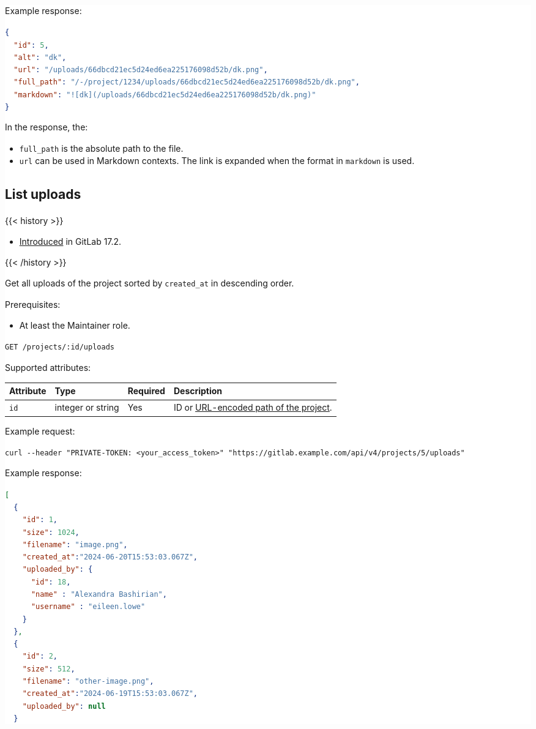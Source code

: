 Example response:

```json
{
  "id": 5,
  "alt": "dk",
  "url": "/uploads/66dbcd21ec5d24ed6ea225176098d52b/dk.png",
  "full_path": "/-/project/1234/uploads/66dbcd21ec5d24ed6ea225176098d52b/dk.png",
  "markdown": "![dk](/uploads/66dbcd21ec5d24ed6ea225176098d52b/dk.png)"
}
```

In the response, the:

- `full_path` is the absolute path to the file.
- `url` can be used in Markdown contexts. The link is expanded when the format in `markdown` is used.

## List uploads

{{< history >}}

- [Introduced](https://gitlab.com/gitlab-org/gitlab/-/merge_requests/157066) in GitLab 17.2.

{{< /history >}}

Get all uploads of the project sorted by `created_at` in descending order.

Prerequisites:

- At least the Maintainer role.

```plaintext
GET /projects/:id/uploads
```

Supported attributes:

| Attribute | Type              | Required | Description |
|:----------|:------------------|:---------|:------------|
| `id`      | integer or string | Yes      | ID or [URL-encoded path of the project](rest/_index.md#namespaced-paths). |

Example request:

```shell
curl --header "PRIVATE-TOKEN: <your_access_token>" "https://gitlab.example.com/api/v4/projects/5/uploads"
```

Example response:

```json
[
  {
    "id": 1,
    "size": 1024,
    "filename": "image.png",
    "created_at":"2024-06-20T15:53:03.067Z",
    "uploaded_by": {
      "id": 18,
      "name" : "Alexandra Bashirian",
      "username" : "eileen.lowe"
    }
  },
  {
    "id": 2,
    "size": 512,
    "filename": "other-image.png",
    "created_at":"2024-06-19T15:53:03.067Z",
    "uploaded_by": null
  }
```